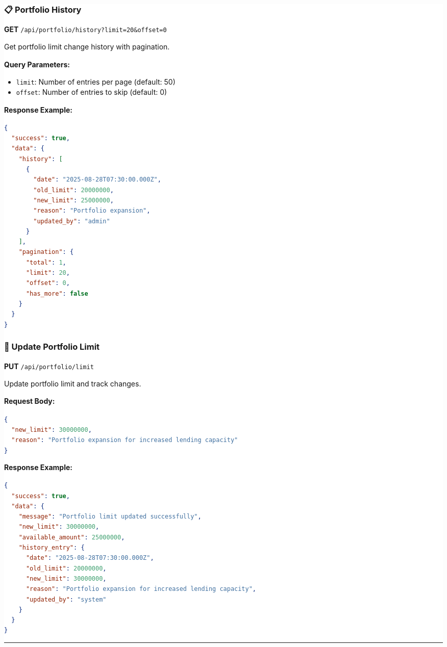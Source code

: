 ### 📋 Portfolio History
**GET** `/api/portfolio/history?limit=20&offset=0`

Get portfolio limit change history with pagination.

**Query Parameters:**
- `limit`: Number of entries per page (default: 50)
- `offset`: Number of entries to skip (default: 0)

**Response Example:**
```json
{
  "success": true,
  "data": {
    "history": [
      {
        "date": "2025-08-28T07:30:00.000Z",
        "old_limit": 20000000,
        "new_limit": 25000000,
        "reason": "Portfolio expansion",
        "updated_by": "admin"
      }
    ],
    "pagination": {
      "total": 1,
      "limit": 20,
      "offset": 0,
      "has_more": false
    }
  }
}
```

### 🔄 Update Portfolio Limit
**PUT** `/api/portfolio/limit`

Update portfolio limit and track changes.

**Request Body:**
```json
{
  "new_limit": 30000000,
  "reason": "Portfolio expansion for increased lending capacity"
}
```

**Response Example:**
```json
{
  "success": true,
  "data": {
    "message": "Portfolio limit updated successfully",
    "new_limit": 30000000,
    "available_amount": 25000000,
    "history_entry": {
      "date": "2025-08-28T07:30:00.000Z",
      "old_limit": 20000000,
      "new_limit": 30000000,
      "reason": "Portfolio expansion for increased lending capacity",
      "updated_by": "system"
    }
  }
}
```

---